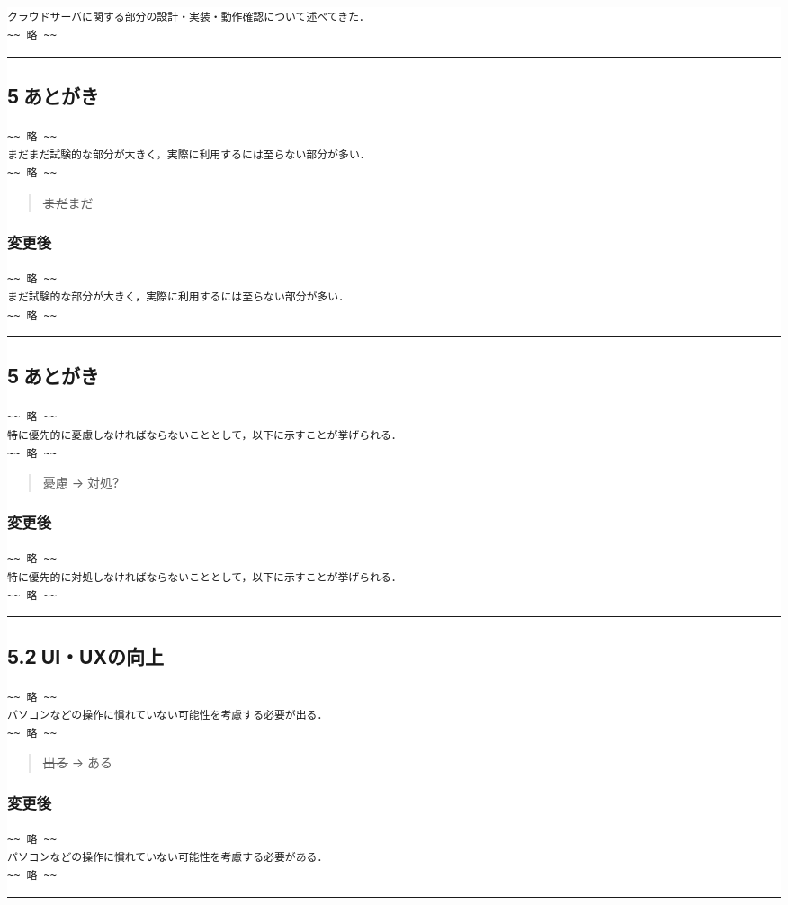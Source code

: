 ```
クラウドサーバに関する部分の設計・実装・動作確認について述べてきた．
~~ 略 ~~
```
---
## 5 あとがき
```
~~ 略 ~~
まだまだ試験的な部分が大きく，実際に利用するには至らない部分が多い．
~~ 略 ~~
```
> ~~まだ~~まだ
### 変更後
```
~~ 略 ~~
まだ試験的な部分が大きく，実際に利用するには至らない部分が多い．
~~ 略 ~~
```
---
## 5 あとがき
```
~~ 略 ~~
特に優先的に憂慮しなければならないこととして，以下に示すことが挙げられる．
~~ 略 ~~
```
> 憂慮 -> 対処?
### 変更後
```
~~ 略 ~~
特に優先的に対処しなければならないこととして，以下に示すことが挙げられる．
~~ 略 ~~
```
---
## 5.2 UI・UXの向上
```
~~ 略 ~~
パソコンなどの操作に慣れていない可能性を考慮する必要が出る．
~~ 略 ~~
```
> ~~出る~~ -> ある
### 変更後
```
~~ 略 ~~
パソコンなどの操作に慣れていない可能性を考慮する必要がある．
~~ 略 ~~
```
---



